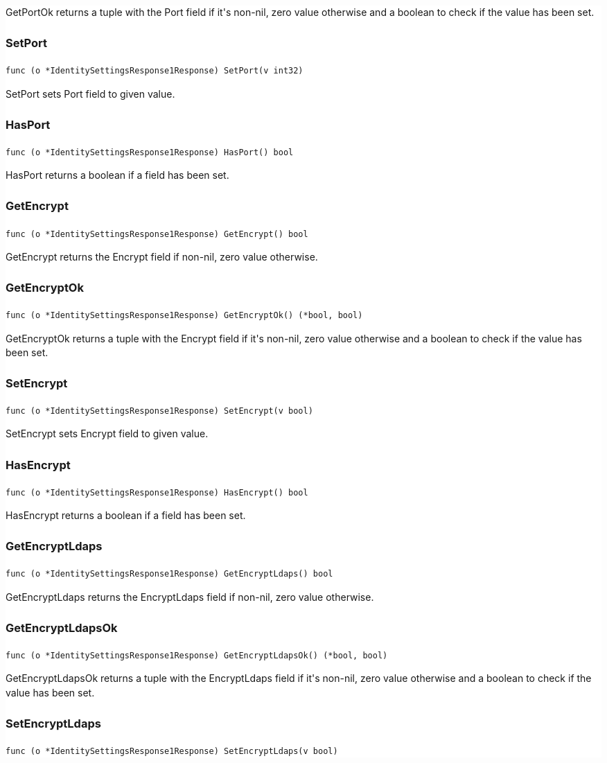 GetPortOk returns a tuple with the Port field if it's non-nil, zero value otherwise
and a boolean to check if the value has been set.

### SetPort

`func (o *IdentitySettingsResponse1Response) SetPort(v int32)`

SetPort sets Port field to given value.

### HasPort

`func (o *IdentitySettingsResponse1Response) HasPort() bool`

HasPort returns a boolean if a field has been set.

### GetEncrypt

`func (o *IdentitySettingsResponse1Response) GetEncrypt() bool`

GetEncrypt returns the Encrypt field if non-nil, zero value otherwise.

### GetEncryptOk

`func (o *IdentitySettingsResponse1Response) GetEncryptOk() (*bool, bool)`

GetEncryptOk returns a tuple with the Encrypt field if it's non-nil, zero value otherwise
and a boolean to check if the value has been set.

### SetEncrypt

`func (o *IdentitySettingsResponse1Response) SetEncrypt(v bool)`

SetEncrypt sets Encrypt field to given value.

### HasEncrypt

`func (o *IdentitySettingsResponse1Response) HasEncrypt() bool`

HasEncrypt returns a boolean if a field has been set.

### GetEncryptLdaps

`func (o *IdentitySettingsResponse1Response) GetEncryptLdaps() bool`

GetEncryptLdaps returns the EncryptLdaps field if non-nil, zero value otherwise.

### GetEncryptLdapsOk

`func (o *IdentitySettingsResponse1Response) GetEncryptLdapsOk() (*bool, bool)`

GetEncryptLdapsOk returns a tuple with the EncryptLdaps field if it's non-nil, zero value otherwise
and a boolean to check if the value has been set.

### SetEncryptLdaps

`func (o *IdentitySettingsResponse1Response) SetEncryptLdaps(v bool)`

